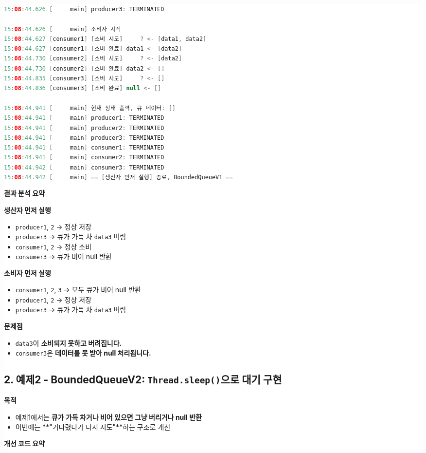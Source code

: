 ```java
15:08:44.626 [     main] producer3: TERMINATED
  
15:08:44.626 [     main] 소비자 시작
15:08:44.627 [consumer1] [소비 시도]     ? <- [data1, data2]
15:08:44.627 [consumer1] [소비 완료] data1 <- [data2]
15:08:44.730 [consumer2] [소비 시도]     ? <- [data2]
15:08:44.730 [consumer2] [소비 완료] data2 <- []
15:08:44.835 [consumer3] [소비 시도]     ? <- []
15:08:44.836 [consumer3] [소비 완료] null <- []
  
15:08:44.941 [     main] 현재 상태 출력, 큐 데이터: []
15:08:44.941 [     main] producer1: TERMINATED
15:08:44.941 [     main] producer2: TERMINATED
15:08:44.941 [     main] producer3: TERMINATED
15:08:44.941 [     main] consumer1: TERMINATED
15:08:44.941 [     main] consumer2: TERMINATED
15:08:44.942 [     main] consumer3: TERMINATED
15:08:44.942 [     main] == [생산자 먼저 실행] 종료, BoundedQueueV1 ==
```



**결과 분석 요약**

**생산자 먼저 실행**

- `producer1`, `2` → 정상 저장
- `producer3` → 큐가 가득 차 `data3` 버림
- `consumer1`, `2` → 정상 소비
- `consumer3` → 큐가 비어 null 반환



**소비자 먼저 실행**

- `consumer1`, `2`, `3` → 모두 큐가 비어 null 반환
- `producer1`, `2` → 정상 저장
- `producer3` → 큐가 가득 차 `data3` 버림



**문제점**

- `data3`이 **소비되지 못하고 버려집니다.**
- `consumer3`은 **데이터를 못 받아 null 처리됩니다.**



## 2. 예제2 - BoundedQueueV2: `Thread.sleep()`으로 대기 구현

**목적**

- 예제1에서는 **큐가 가득 차거나 비어 있으면 그냥 버리거나 null 반환**
- 이번에는 **"기다렸다가 다시 시도"**하는 구조로 개선



**개선 코드 요약**
